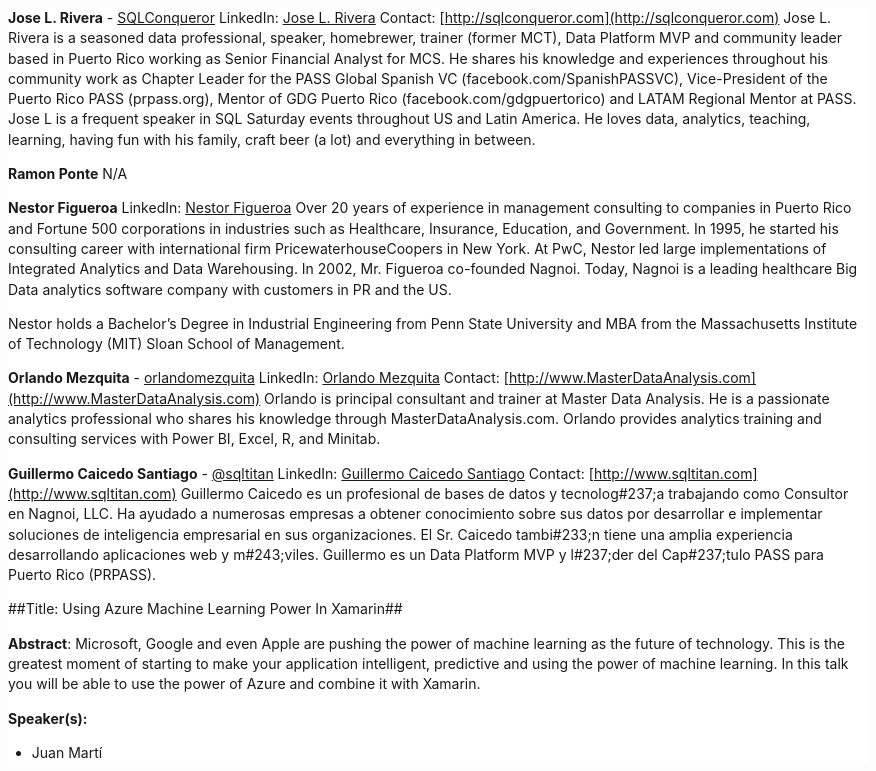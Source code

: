 **Jose L. Rivera**  - [SQLConqueror](https://www.twitter.com/SQLConqueror)
LinkedIn: [Jose L. Rivera](http://www.linkedin.com/profile/view?id=189422534)
Contact: [http://sqlconqueror.com](http://sqlconqueror.com)
Jose L. Rivera is a seasoned data professional, speaker, homebrewer, trainer (former MCT), Data Platform MVP and community leader based in Puerto Rico working as Senior Financial Analyst for MCS. He shares his knowledge and experiences throughout his community work as Chapter Leader for the PASS Global Spanish VC (facebook.com/SpanishPASSVC), Vice-President of the Puerto Rico PASS (prpass.org), Mentor of GDG Puerto Rico (facebook.com/gdgpuertorico) and LATAM Regional Mentor at PASS. Jose L is a frequent speaker in SQL Saturday events throughout US and Latin America. He loves data, analytics, teaching, learning, having fun with his family, craft beer (a lot) and everything in between.
 
**Ramon Ponte** 
N/A
 
**Nestor Figueroa** 
LinkedIn: [Nestor Figueroa](https://www.linkedin.com/in/nestor-figueroa-326a33/)
Over 20 years of experience in management consulting to companies in Puerto Rico and Fortune 500 corporations in industries such as Healthcare, Insurance, Education, and Government. In 1995, he started his consulting career with international firm PricewaterhouseCoopers in New York. At PwC, Nestor led large implementations of Integrated Analytics and Data Warehousing. In 2002, Mr. Figueroa co-founded Nagnoi. Today, Nagnoi is a leading healthcare Big Data analytics software company with customers in PR and the US. 

Nestor holds a Bachelor’s Degree in Industrial Engineering from Penn State University and MBA from the Massachusetts Institute of Technology (MIT) Sloan School of Management.
 
**Orlando Mezquita**  - [orlandomezquita](https://www.twitter.com/orlandomezquita)
LinkedIn: [Orlando Mezquita](https://www.linkedin.com/in/orlandomezquita/)
Contact: [http://www.MasterDataAnalysis.com](http://www.MasterDataAnalysis.com)
Orlando is principal consultant and trainer at Master Data Analysis. He is a passionate analytics professional who shares his knowledge through MasterDataAnalysis.com. Orlando provides analytics training and consulting services with Power BI, Excel, R, and Minitab.
 
**Guillermo Caicedo Santiago**  - [@sqltitan](https://www.twitter.com/@sqltitan)
LinkedIn: [Guillermo Caicedo Santiago](http://www.linkedin.com/in/gcaicedo/)
Contact: [http://www.sqltitan.com](http://www.sqltitan.com)
Guillermo Caicedo es un profesional de bases de datos y tecnolog#237;a trabajando como Consultor en Nagnoi, LLC. Ha ayudado a numerosas empresas a obtener conocimiento sobre sus datos por desarrollar e implementar soluciones de inteligencia empresarial en sus organizaciones. El Sr. Caicedo tambi#233;n tiene una amplia experiencia desarrollando aplicaciones web y m#243;viles. Guillermo es un Data Platform MVP y l#237;der del Cap#237;tulo PASS para Puerto Rico (PRPASS).
 
 
 
 
##Title: Using Azure Machine Learning Power In Xamarin##
 
**Abstract**:
Microsoft, Google and even Apple are pushing the power of machine learning as the future of technology.  This is the greatest moment of starting to make your application intelligent, predictive and using the power of machine learning.  In this talk you will be able to use the power of Azure and combine it with Xamarin.
 
**Speaker(s):**
- Juan Martí
 